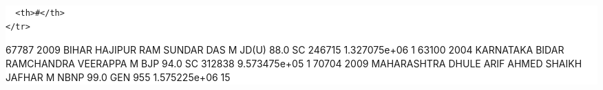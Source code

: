       <th>#</th>
    </tr>
  </thead>
  <tbody>
    <tr>
      <th>67787</th>
      <td>2009</td>
      <td>BIHAR</td>
      <td>HAJIPUR</td>
      <td>RAM SUNDAR DAS</td>
      <td>M</td>
      <td>JD(U)</td>
      <td>88.0</td>
      <td>SC</td>
      <td>246715</td>
      <td>1.327075e+06</td>
      <td>1</td>
    </tr>
    <tr>
      <th>63100</th>
      <td>2004</td>
      <td>KARNATAKA</td>
      <td>BIDAR</td>
      <td>RAMCHANDRA VEERAPPA</td>
      <td>M</td>
      <td>BJP</td>
      <td>94.0</td>
      <td>SC</td>
      <td>312838</td>
      <td>9.573475e+05</td>
      <td>1</td>
    </tr>
    <tr>
      <th>70704</th>
      <td>2009</td>
      <td>MAHARASHTRA</td>
      <td>DHULE</td>
      <td>ARIF AHMED SHAIKH JAFHAR</td>
      <td>M</td>
      <td>NBNP</td>
      <td>99.0</td>
      <td>GEN</td>
      <td>955</td>
      <td>1.575225e+06</td>
      <td>15</td>
    </tr>
  </tbody>
</table>
</div>


